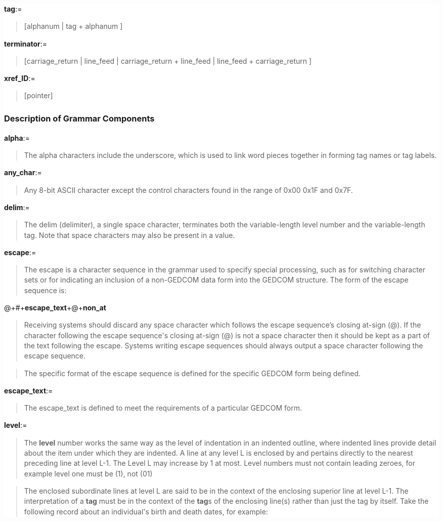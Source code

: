 **tag**:= 

> [alphanum | tag + alphanum ]

**terminator**:= 

> [carriage_return | line_feed | carriage_return + line_feed | line_feed + carriage_return ]

**xref_ID**:= 

> [pointer]



### <a name="1-4"></a>Description of Grammar Components

**alpha**:= 

> The alpha characters include the underscore, which is used to link word pieces together in forming tag names or tag labels.

**any_char**:= 

> Any 8-bit ASCII character except the control characters found in the range of 0x00 0x1F and 0x7F.

**delim**:= 

> The delim (delimiter), a single space character, terminates both the variable-length level number and the variable-length tag. Note that space characters may also be present in a value.

**escape**:= 

> The escape is a character sequence in the grammar used to specify special processing, such as for switching character sets or for indicating an inclusion of a non-GEDCOM data form into the GEDCOM structure. The form of the escape sequence is:

@+#+**escape_text**+@+**non_at**

> Receiving systems should discard any space character which follows the escape sequence’s closing at-sign (@). If the character following the escape sequence's closing at-sign (@) is not a space character then it should be kept as a part of the text following the escape. Systems writing escape sequences should always output a space character following the escape sequence.

> The specific format of the escape sequence is defined for the specific GEDCOM form being defined.

**escape_text**:= 

> The escape_text is defined to meet the requirements of a particular GEDCOM form.

**level**:= 

> The **level** number works the same way as the level of indentation in an indented outline, where indented lines provide detail about the item under which they are indented. A line at any level L is enclosed by and pertains directly to the nearest preceding line at level L-1. The Level L may increase by 1 at most. Level numbers must not contain leading zeroes, for example level one must be (1), not (01)

> The enclosed subordinate lines at level L are said to be in the context of the enclosing superior line at level L-1. The interpretation of a **tag** must be in the context of the **tag**s of the enclosing line(s) rather than just the tag by itself. Take the following record about an individual's birth and death dates, for example:
